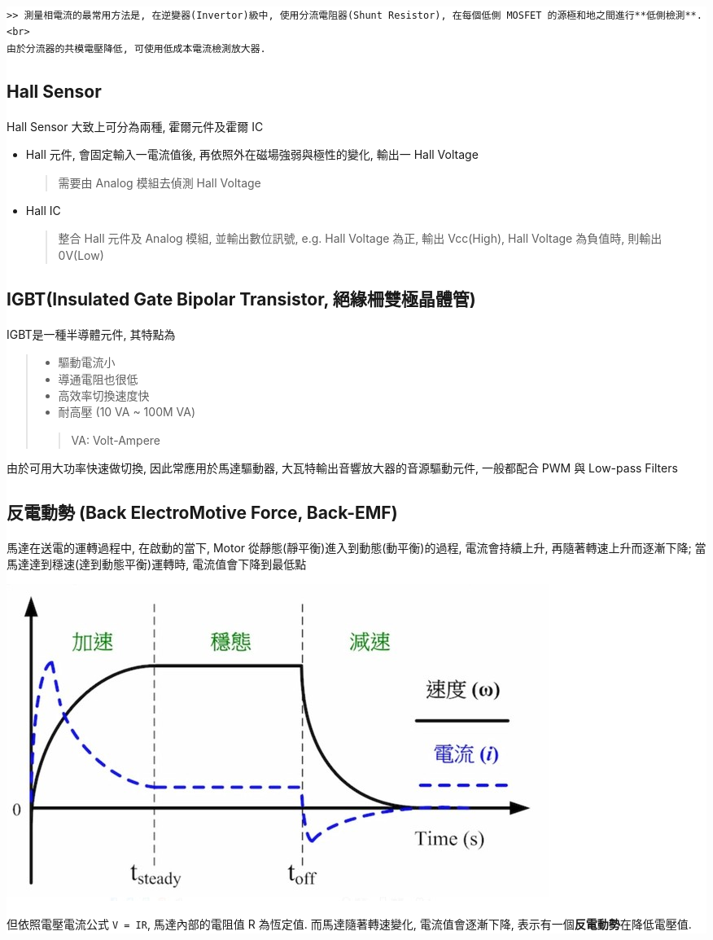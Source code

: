     >> 測量相電流的最常用方法是, 在逆變器(Invertor)級中, 使用分流電阻器(Shunt Resistor), 在每個低側 MOSFET 的源極和地之間進行**低側檢測**. <br>
    由於分流器的共模電壓降低, 可使用低成本電流檢測放大器.

## Hall Sensor

Hall Sensor 大致上可分為兩種, 霍爾元件及霍爾 IC
+ Hall 元件, 會固定輸入一電流值後, 再依照外在磁場強弱與極性的變化, 輸出一 Hall Voltage
    > 需要由 Analog 模組去偵測 Hall Voltage

+ Hall IC
    > 整合 Hall 元件及 Analog 模組, 並輸出數位訊號, e.g. Hall Voltage 為正, 輸出 Vcc(High), Hall Voltage 為負值時, 則輸出 0V(Low)

## IGBT(Insulated Gate Bipolar Transistor, 絕緣柵雙極晶體管)

IGBT是一種半導體元件, 其特點為
> + 驅動電流小
> + 導通電阻也很低
> + 高效率切換速度快
> + 耐高壓 (10 VA ~ 100M VA)
>> VA: Volt-Ampere

由於可用大功率快速做切換, 因此常應用於馬達驅動器, 大瓦特輸出音響放大器的音源驅動元件, 一般都配合 PWM 與 Low-pass Filters


## 反電動勢 (Back ElectroMotive Force, Back-EMF)

馬達在送電的運轉過程中, 在啟動的當下, Motor 從靜態(靜平衡)進入到動態(動平衡)的過程, 電流會持續上升, 再隨著轉速上升而逐漸下降;
當馬達達到穩速(達到動態平衡)運轉時, 電流值會下降到最低點

![motor_rotating_current](motor_rotating_current.jpg)

但依照電壓電流公式 `V = IR`, 馬達內部的電阻值 R 為恆定值.
而馬達隨著轉速變化, 電流值會逐漸下降, 表示有一個**反電動勢**在降低電壓值.
